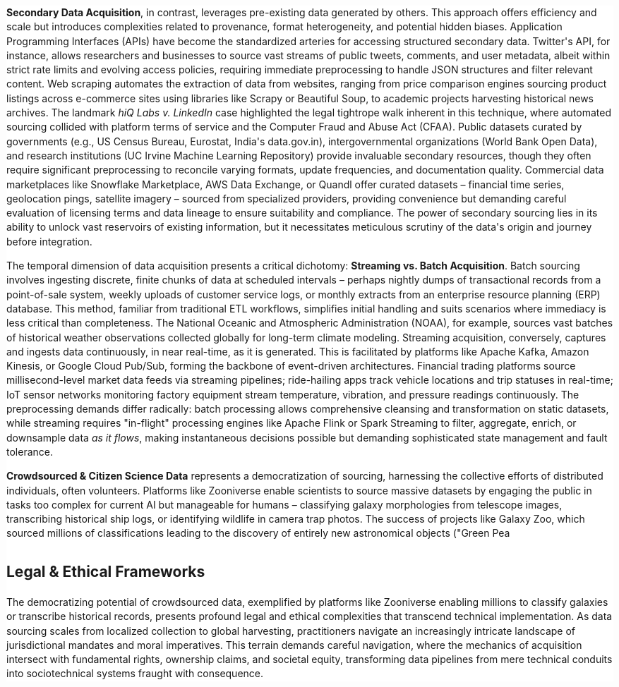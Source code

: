 **Secondary Data Acquisition**, in contrast, leverages pre-existing data generated by others. This approach offers efficiency and scale but introduces complexities related to provenance, format heterogeneity, and potential hidden biases. Application Programming Interfaces (APIs) have become the standardized arteries for accessing structured secondary data. Twitter's API, for instance, allows researchers and businesses to source vast streams of public tweets, comments, and user metadata, albeit within strict rate limits and evolving access policies, requiring immediate preprocessing to handle JSON structures and filter relevant content. Web scraping automates the extraction of data from websites, ranging from price comparison engines sourcing product listings across e-commerce sites using libraries like Scrapy or Beautiful Soup, to academic projects harvesting historical news archives. The landmark *hiQ Labs v. LinkedIn* case highlighted the legal tightrope walk inherent in this technique, where automated sourcing collided with platform terms of service and the Computer Fraud and Abuse Act (CFAA). Public datasets curated by governments (e.g., US Census Bureau, Eurostat, India's data.gov.in), intergovernmental organizations (World Bank Open Data), and research institutions (UC Irvine Machine Learning Repository) provide invaluable secondary resources, though they often require significant preprocessing to reconcile varying formats, update frequencies, and documentation quality. Commercial data marketplaces like Snowflake Marketplace, AWS Data Exchange, or Quandl offer curated datasets – financial time series, geolocation pings, satellite imagery – sourced from specialized providers, providing convenience but demanding careful evaluation of licensing terms and data lineage to ensure suitability and compliance. The power of secondary sourcing lies in its ability to unlock vast reservoirs of existing information, but it necessitates meticulous scrutiny of the data's origin and journey before integration.

The temporal dimension of data acquisition presents a critical dichotomy: **Streaming vs. Batch Acquisition**. Batch sourcing involves ingesting discrete, finite chunks of data at scheduled intervals – perhaps nightly dumps of transactional records from a point-of-sale system, weekly uploads of customer service logs, or monthly extracts from an enterprise resource planning (ERP) database. This method, familiar from traditional ETL workflows, simplifies initial handling and suits scenarios where immediacy is less critical than completeness. The National Oceanic and Atmospheric Administration (NOAA), for example, sources vast batches of historical weather observations collected globally for long-term climate modeling. Streaming acquisition, conversely, captures and ingests data continuously, in near real-time, as it is generated. This is facilitated by platforms like Apache Kafka, Amazon Kinesis, or Google Cloud Pub/Sub, forming the backbone of event-driven architectures. Financial trading platforms source millisecond-level market data feeds via streaming pipelines; ride-hailing apps track vehicle locations and trip statuses in real-time; IoT sensor networks monitoring factory equipment stream temperature, vibration, and pressure readings continuously. The preprocessing demands differ radically: batch processing allows comprehensive cleansing and transformation on static datasets, while streaming requires "in-flight" processing engines like Apache Flink or Spark Streaming to filter, aggregate, enrich, or downsample data *as it flows*, making instantaneous decisions possible but demanding sophisticated state management and fault tolerance.

**Crowdsourced & Citizen Science Data** represents a democratization of sourcing, harnessing the collective efforts of distributed individuals, often volunteers. Platforms like Zooniverse enable scientists to source massive datasets by engaging the public in tasks too complex for current AI but manageable for humans – classifying galaxy morphologies from telescope images, transcribing historical ship logs, or identifying wildlife in camera trap photos. The success of projects like Galaxy Zoo, which sourced millions of classifications leading to the discovery of entirely new astronomical objects ("Green Pea

## Legal & Ethical Frameworks

The democratizing potential of crowdsourced data, exemplified by platforms like Zooniverse enabling millions to classify galaxies or transcribe historical records, presents profound legal and ethical complexities that transcend technical implementation. As data sourcing scales from localized collection to global harvesting, practitioners navigate an increasingly intricate landscape of jurisdictional mandates and moral imperatives. This terrain demands careful navigation, where the mechanics of acquisition intersect with fundamental rights, ownership claims, and societal equity, transforming data pipelines from mere technical conduits into sociotechnical systems fraught with consequence.

